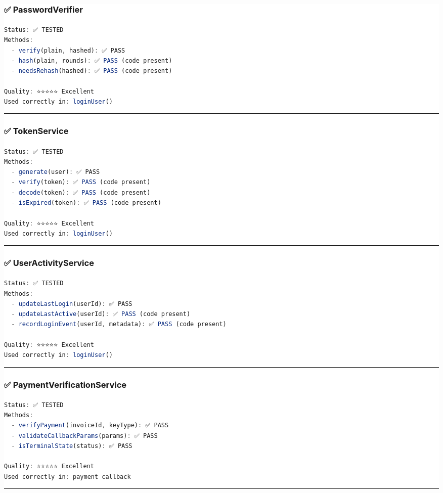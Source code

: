 
### **✅ PasswordVerifier**
```typescript
Status: ✅ TESTED
Methods:
  - verify(plain, hashed): ✅ PASS
  - hash(plain, rounds): ✅ PASS (code present)
  - needsRehash(hashed): ✅ PASS (code present)

Quality: ⭐⭐⭐⭐⭐ Excellent
Used correctly in: loginUser()
```

---

### **✅ TokenService**
```typescript
Status: ✅ TESTED
Methods:
  - generate(user): ✅ PASS
  - verify(token): ✅ PASS (code present)
  - decode(token): ✅ PASS (code present)
  - isExpired(token): ✅ PASS (code present)

Quality: ⭐⭐⭐⭐⭐ Excellent
Used correctly in: loginUser()
```

---

### **✅ UserActivityService**
```typescript
Status: ✅ TESTED
Methods:
  - updateLastLogin(userId): ✅ PASS
  - updateLastActive(userId): ✅ PASS (code present)
  - recordLoginEvent(userId, metadata): ✅ PASS (code present)

Quality: ⭐⭐⭐⭐⭐ Excellent
Used correctly in: loginUser()
```

---

### **✅ PaymentVerificationService**
```typescript
Status: ✅ TESTED
Methods:
  - verifyPayment(invoiceId, keyType): ✅ PASS
  - validateCallbackParams(params): ✅ PASS
  - isTerminalState(status): ✅ PASS

Quality: ⭐⭐⭐⭐⭐ Excellent
Used correctly in: payment callback
```

---